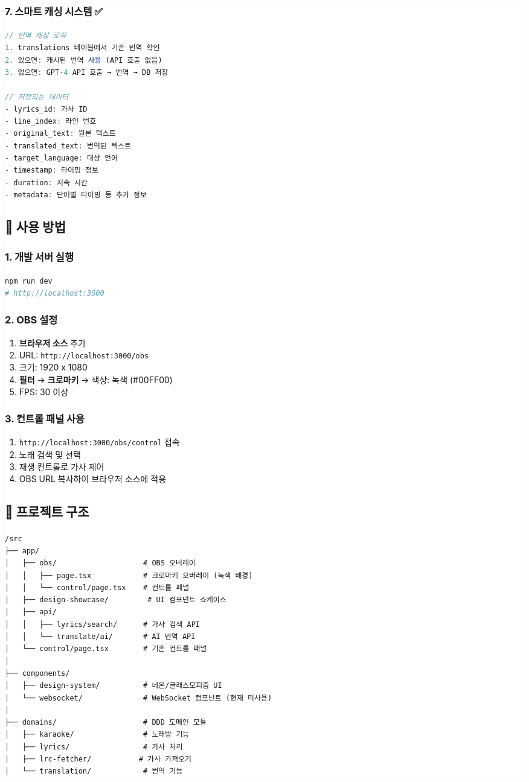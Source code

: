 ### 7. 스마트 캐싱 시스템 ✅

```typescript
// 번역 캐싱 로직
1. translations 테이블에서 기존 번역 확인
2. 있으면: 캐시된 번역 사용 (API 호출 없음)
3. 없으면: GPT-4 API 호출 → 번역 → DB 저장

// 저장되는 데이터
- lyrics_id: 가사 ID
- line_index: 라인 번호
- original_text: 원본 텍스트
- translated_text: 번역된 텍스트
- target_language: 대상 언어
- timestamp: 타이밍 정보
- duration: 지속 시간
- metadata: 단어별 타이밍 등 추가 정보
```

## 🚀 사용 방법

### 1. 개발 서버 실행
```bash
npm run dev
# http://localhost:3000
```

### 2. OBS 설정
1. **브라우저 소스** 추가
2. URL: `http://localhost:3000/obs`
3. 크기: 1920 x 1080
4. **필터** → **크로마키** → 색상: 녹색 (#00FF00)
5. FPS: 30 이상

### 3. 컨트롤 패널 사용
1. `http://localhost:3000/obs/control` 접속
2. 노래 검색 및 선택
3. 재생 컨트롤로 가사 제어
4. OBS URL 복사하여 브라우저 소스에 적용

## 📁 프로젝트 구조

```
/src
├── app/
│   ├── obs/                    # OBS 오버레이
│   │   ├── page.tsx            # 크로마키 오버레이 (녹색 배경)
│   │   └── control/page.tsx    # 컨트롤 패널
│   ├── design-showcase/         # UI 컴포넌트 쇼케이스
│   ├── api/
│   │   ├── lyrics/search/      # 가사 검색 API
│   │   └── translate/ai/       # AI 번역 API
│   └── control/page.tsx        # 기존 컨트롤 패널
│
├── components/
│   ├── design-system/          # 네온/글래스모피즘 UI
│   └── websocket/              # WebSocket 컴포넌트 (현재 미사용)
│
├── domains/                    # DDD 도메인 모듈
│   ├── karaoke/                # 노래방 기능
│   ├── lyrics/                 # 가사 처리
│   ├── lrc-fetcher/           # 가사 가져오기
│   └── translation/            # 번역 기능
```
